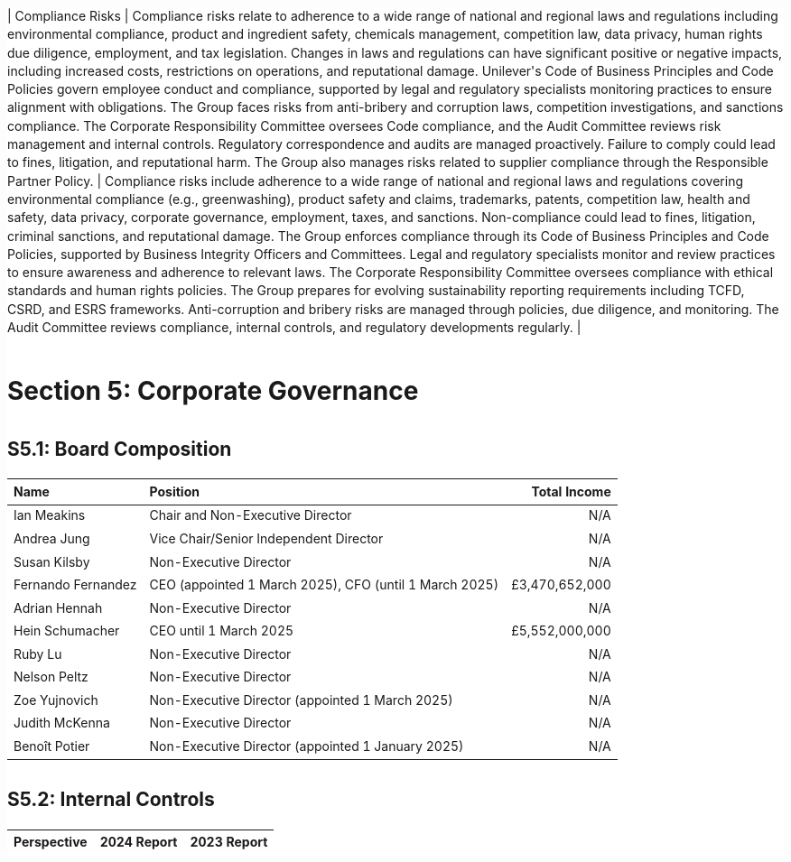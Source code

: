 | Compliance Risks | Compliance risks relate to adherence to a wide range of national and regional laws and regulations including environmental compliance, product and ingredient safety, chemicals management, competition law, data privacy, human rights due diligence, employment, and tax legislation. Changes in laws and regulations can have significant positive or negative impacts, including increased costs, restrictions on operations, and reputational damage. Unilever's Code of Business Principles and Code Policies govern employee conduct and compliance, supported by legal and regulatory specialists monitoring practices to ensure alignment with obligations. The Group faces risks from anti-bribery and corruption laws, competition investigations, and sanctions compliance. The Corporate Responsibility Committee oversees Code compliance, and the Audit Committee reviews risk management and internal controls. Regulatory correspondence and audits are managed proactively. Failure to comply could lead to fines, litigation, and reputational harm. The Group also manages risks related to supplier compliance through the Responsible Partner Policy. | Compliance risks include adherence to a wide range of national and regional laws and regulations covering environmental compliance (e.g., greenwashing), product safety and claims, trademarks, patents, competition law, health and safety, data privacy, corporate governance, employment, taxes, and sanctions. Non-compliance could lead to fines, litigation, criminal sanctions, and reputational damage. The Group enforces compliance through its Code of Business Principles and Code Policies, supported by Business Integrity Officers and Committees. Legal and regulatory specialists monitor and review practices to ensure awareness and adherence to relevant laws. The Corporate Responsibility Committee oversees compliance with ethical standards and human rights policies. The Group prepares for evolving sustainability reporting requirements including TCFD, CSRD, and ESRS frameworks. Anti-corruption and bribery risks are managed through policies, due diligence, and monitoring. The Audit Committee reviews compliance, internal controls, and regulatory developments regularly. |


# Section 5: Corporate Governance

## S5.1: Board Composition
| Name | Position | Total Income |
| :---- | :---- | -----------: |
| Ian Meakins | Chair and Non-Executive Director | N/A |
| Andrea Jung | Vice Chair/Senior Independent Director | N/A |
| Susan Kilsby | Non-Executive Director | N/A |
| Fernando Fernandez | CEO (appointed 1 March 2025), CFO (until 1 March 2025) | £3,470,652,000 |
| Adrian Hennah | Non-Executive Director | N/A |
| Hein Schumacher | CEO until 1 March 2025 | £5,552,000,000 |
| Ruby Lu | Non-Executive Director | N/A |
| Nelson Peltz | Non-Executive Director | N/A |
| Zoe Yujnovich | Non-Executive Director (appointed 1 March 2025) | N/A |
| Judith McKenna | Non-Executive Director | N/A |
| Benoît Potier | Non-Executive Director (appointed 1 January 2025) | N/A |

## S5.2: Internal Controls
| Perspective | 2024 Report | 2023 Report |
| :---- | :---- | :---- |